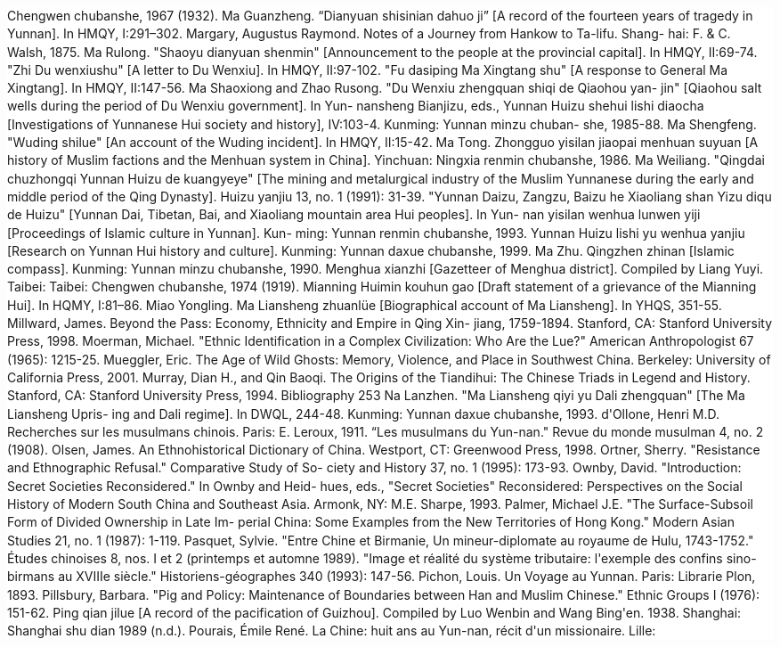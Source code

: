Chengwen chubanshe, 1967 (1932). 
Ma Guanzheng. “Dianyuan shisinian dahuo ji” [A record of the fourteen years of 
tragedy in Yunnan]. In HMQY, I:291–302. 
Margary, Augustus Raymond. Notes of a Journey from Hankow to Ta-lifu. Shang- 
hai: F. & C. Walsh, 1875. 
Ma Rulong. "Shaoyu dianyuan shenmin" [Announcement to the people at the 
provincial capital]. In HMQY, II:69-74. 
"Zhi Du wenxiushu" [A letter to Du Wenxiu]. In HMQY, II:97-102. 
"Fu dasiping Ma Xingtang shu" [A response to General Ma Xingtang]. In HMQY, II:147-56. 
Ma Shaoxiong and Zhao Rusong. "Du Wenxiu zhengquan shiqi de Qiaohou yan- jin" [Qiaohou salt wells during the period of Du Wenxiu government]. In Yun- nansheng Bianjizu, eds., Yunnan Huizu shehui lishi diaocha [Investigations of Yunnanese Hui society and history], IV:103-4. Kunming: Yunnan minzu chuban- she, 1985-88. 
Ma Shengfeng. "Wuding shilue" [An account of the Wuding incident]. In HMQY, 
II:15-42. 
Ma Tong. Zhongguo yisilan jiaopai menhuan suyuan [A history of Muslim factions and the Menhuan system in China]. Yinchuan: Ningxia renmin chubanshe, 1986. Ma Weiliang. "Qingdai chuzhongqi Yunnan Huizu de kuangyeye" [The mining and metalurgical industry of the Muslim Yunnanese during the early and middle period of the Qing Dynasty]. Huizu yanjiu 13, no. 1 (1991): 31-39. 
"Yunnan Daizu, Zangzu, Baizu he Xiaoliang shan Yizu diqu de Huizu" [Yunnan Dai, Tibetan, Bai, and Xiaoliang mountain area Hui peoples]. In Yun- nan yisilan wenhua lunwen yiji [Proceedings of Islamic culture in Yunnan]. Kun- ming: Yunnan renmin chubanshe, 1993. 
Yunnan Huizu lishi yu wenhua yanjiu [Research on Yunnan Hui history and culture]. Kunming: Yunnan daxue chubanshe, 1999. 
Ma Zhu. Qingzhen zhinan [Islamic compass]. Kunming: Yunnan minzu chubanshe, 
1990. 
Menghua xianzhi [Gazetteer of Menghua district]. Compiled by Liang Yuyi. Taibei: 
Taibei: Chengwen chubanshe, 1974 (1919). 
Mianning Huimin kouhun gao [Draft statement of a grievance of the Mianning 
Hui]. In HQMY, I:81–86. 
Miao Yongling. Ma Liansheng zhuanlüe [Biographical account of Ma Liansheng]. 
In YHQS, 351-55. 
Millward, James. Beyond the Pass: Economy, Ethnicity and Empire in Qing Xin- 
jiang, 1759-1894. Stanford, CA: Stanford University Press, 1998. 
Moerman, Michael. "Ethnic Identification in a Complex Civilization: Who Are the 
Lue?" American Anthropologist 67 (1965): 1215-25. 
Mueggler, Eric. The Age of Wild Ghosts: Memory, Violence, and Place in Southwest 
China. Berkeley: University of California Press, 2001. 
Murray, Dian H., and Qin Baoqi. The Origins of the Tiandihui: The Chinese Triads 
in Legend and History. Stanford, CA: Stanford University Press, 1994. 
Bibliography 
253 
Na Lanzhen. "Ma Liansheng qiyi yu Dali zhengquan" [The Ma Liansheng Upris- ing and Dali regime]. In DWQL, 244-48. Kunming: Yunnan daxue chubanshe, 
1993. d'Ollone, Henri M.D. Recherches sur les musulmans chinois. Paris: E. Leroux, 1911. “Les musulmans du Yun-nan." Revue du monde musulman 4, no. 2 (1908). Olsen, James. An Ethnohistorical Dictionary of China. Westport, CT: Greenwood 
Press, 1998. 
Ortner, Sherry. "Resistance and Ethnographic Refusal." Comparative Study of So- 
ciety and History 37, no. 1 (1995): 173-93. 
Ownby, David. "Introduction: Secret Societies Reconsidered." In Ownby and Heid- 
hues, eds., "Secret Societies" Reconsidered: Perspectives on the Social History of Modern South China and Southeast Asia. Armonk, NY: M.E. Sharpe, 1993. Palmer, Michael J.E. "The Surface-Subsoil Form of Divided Ownership in Late Im- perial China: Some Examples from the New Territories of Hong Kong." Modern Asian Studies 21, no. 1 (1987): 1-119. 
Pasquet, Sylvie. "Entre Chine et Birmanie, Un mineur-diplomate au royaume de Hulu, 1743-1752." Études chinoises 8, nos. I et 2 (printemps et automne 1989). "Image et réalité du système tributaire: l'exemple des confins sino-birmans au XVIIIe siècle." Historiens-géographes 340 (1993): 147-56. Pichon, Louis. Un Voyage au Yunnan. Paris: Librarie Plon, 1893. 
Pillsbury, Barbara. "Pig and Policy: Maintenance of Boundaries between Han and 
Muslim Chinese." Ethnic Groups I (1976): 151-62. 
Ping qian jilue [A record of the pacification of Guizhou]. Compiled by Luo Wenbin 
and Wang Bing'en. 1938. Shanghai: Shanghai shu dian 1989 (n.d.). 
Pourais, Émile René. La Chine: huit ans au Yun-nan, récit d'un missionaire. Lille: 